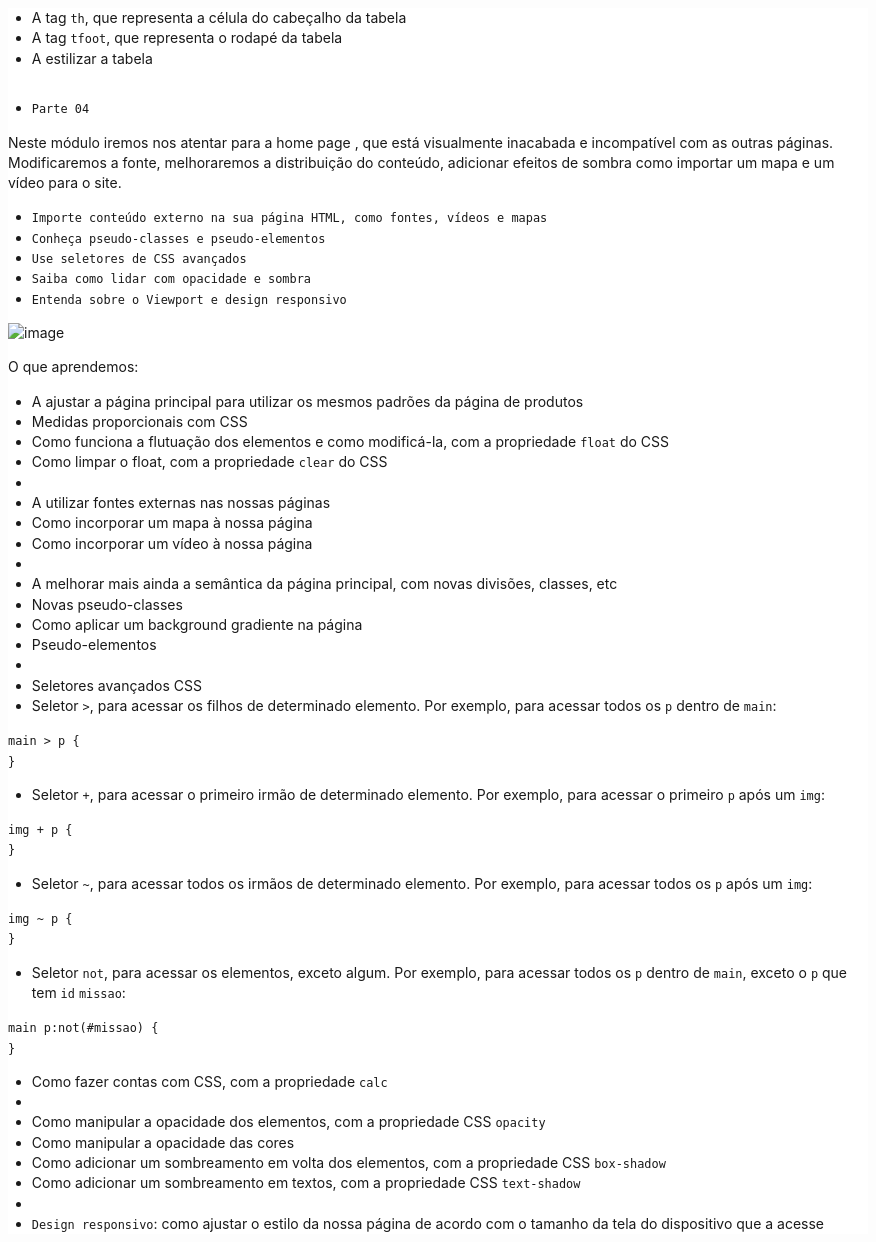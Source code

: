 - A tag `th`, que representa a célula do cabeçalho da tabela
- A tag `tfoot`, que representa o rodapé da tabela
- A estilizar a tabela
##
- `Parte 04`

Neste módulo iremos nos atentar para a home page , que está visualmente inacabada e incompatível com as outras páginas. Modificaremos a fonte, melhoraremos a distribuição do conteúdo, adicionar efeitos de sombra como importar um mapa e um vídeo para o site.
- `Importe conteúdo externo na sua página HTML, como fontes, vídeos e mapas`
- `Conheça pseudo-classes e pseudo-elementos`
- `Use seletores de CSS avançados`
- `Saiba como lidar com opacidade e sombra`
- `Entenda sobre o Viewport e design responsivo`

![image](https://user-images.githubusercontent.com/54343955/184188413-a6007183-2cd5-4867-acd2-b5e9b647963c.png)

O que aprendemos:
- A ajustar a página principal para utilizar os mesmos padrões da página de produtos
- Medidas proporcionais com CSS
- Como funciona a flutuação dos elementos e como modificá-la, com a propriedade `float` do CSS
- Como limpar o float, com a propriedade `clear` do CSS
- 
- A utilizar fontes externas nas nossas páginas
- Como incorporar um mapa à nossa página
- Como incorporar um vídeo à nossa página
- 
- A melhorar mais ainda a semântica da página principal, com novas divisões, classes, etc
- Novas pseudo-classes
- Como aplicar um background gradiente na página
- Pseudo-elementos
- 
- Seletores avançados CSS
- Seletor `>`, para acessar os filhos de determinado elemento. Por exemplo, para acessar todos os `p` dentro de `main`:
```
main > p {
}
```
- Seletor `+`, para acessar o primeiro irmão de determinado elemento. Por exemplo, para acessar o primeiro `p` após um `img`:
```
img + p {
}
```
- Seletor `~`, para acessar todos os irmãos de determinado elemento. Por exemplo, para acessar todos os `p` após um `img`:
```
img ~ p {
}
```
- Seletor `not`, para acessar os elementos, exceto algum. Por exemplo, para acessar todos os `p` dentro de `main`, exceto o `p` que tem `id` `missao`:
```
main p:not(#missao) {
}
```
- Como fazer contas com CSS, com a propriedade `calc`
- 
- Como manipular a opacidade dos elementos, com a propriedade CSS `opacity`
- Como manipular a opacidade das cores
- Como adicionar um sombreamento em volta dos elementos, com a propriedade CSS `box-shadow`
- Como adicionar um sombreamento em textos, com a propriedade CSS `text-shadow`
- 
- `Design responsivo`: como ajustar o estilo da nossa página de acordo com o tamanho da tela do dispositivo que a acesse
